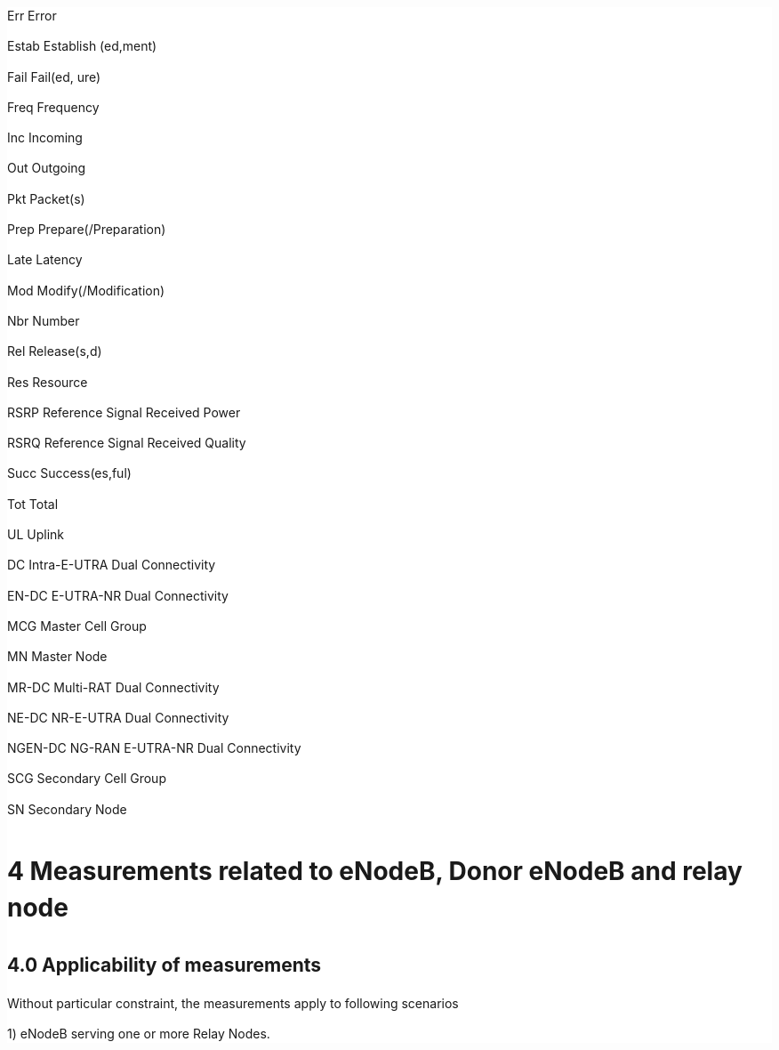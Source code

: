 Err Error

Estab Establish (ed,ment)

Fail Fail(ed, ure)

Freq Frequency

Inc Incoming

Out Outgoing

Pkt Packet(s)

Prep Prepare(/Preparation)

Late Latency

Mod Modify(/Modification)

Nbr Number

Rel Release(s,d)

Res Resource

RSRP Reference Signal Received Power

RSRQ Reference Signal Received Quality

Succ Success(es,ful)

Tot Total

UL Uplink

DC Intra-E-UTRA Dual Connectivity

EN-DC E-UTRA-NR Dual Connectivity

MCG Master Cell Group

MN Master Node

MR-DC Multi-RAT Dual Connectivity

NE-DC NR-E-UTRA Dual Connectivity

NGEN-DC NG-RAN E-UTRA-NR Dual Connectivity

SCG Secondary Cell Group

SN Secondary Node

4 Measurements related to eNodeB, Donor eNodeB and relay node
=============================================================

4.0 Applicability of measurements
---------------------------------

Without particular constraint, the measurements apply to following
scenarios

1\) eNodeB serving one or more Relay Nodes.
